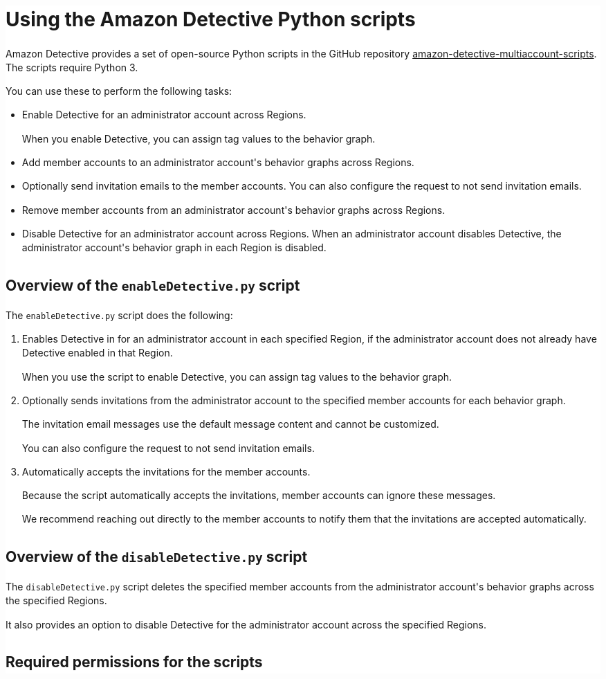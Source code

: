 # Using the Amazon Detective Python scripts<a name="detective-github-scripts"></a>

Amazon Detective provides a set of open\-source Python scripts in the GitHub repository [amazon\-detective\-multiaccount\-scripts](https://github.com/aws-samples/amazon-detective-multiaccount-scripts)\. The scripts require Python 3\.

You can use these to perform the following tasks:
+ Enable Detective for an administrator account across Regions\.

  When you enable Detective, you can assign tag values to the behavior graph\.
+ Add member accounts to an administrator account's behavior graphs across Regions\.
+ Optionally send invitation emails to the member accounts\. You can also configure the request to not send invitation emails\.
+ Remove member accounts from an administrator account's behavior graphs across Regions\.
+ Disable Detective for an administrator account across Regions\. When an administrator account disables Detective, the administrator account's behavior graph in each Region is disabled\.

## Overview of the `enableDetective.py` script<a name="enabledetective-script-overview"></a>

The `enableDetective.py` script does the following:

1. Enables Detective in for an administrator account in each specified Region, if the administrator account does not already have Detective enabled in that Region\.

   When you use the script to enable Detective, you can assign tag values to the behavior graph\.

1. Optionally sends invitations from the administrator account to the specified member accounts for each behavior graph\.

   The invitation email messages use the default message content and cannot be customized\.

   You can also configure the request to not send invitation emails\.

1. Automatically accepts the invitations for the member accounts\.

   Because the script automatically accepts the invitations, member accounts can ignore these messages\.

   We recommend reaching out directly to the member accounts to notify them that the invitations are accepted automatically\.

## Overview of the `disableDetective.py` script<a name="disabledetective-script-overview"></a>

The `disableDetective.py` script deletes the specified member accounts from the administrator account's behavior graphs across the specified Regions\.

It also provides an option to disable Detective for the administrator account across the specified Regions\.

## Required permissions for the scripts<a name="github-scripts-permissions"></a>
